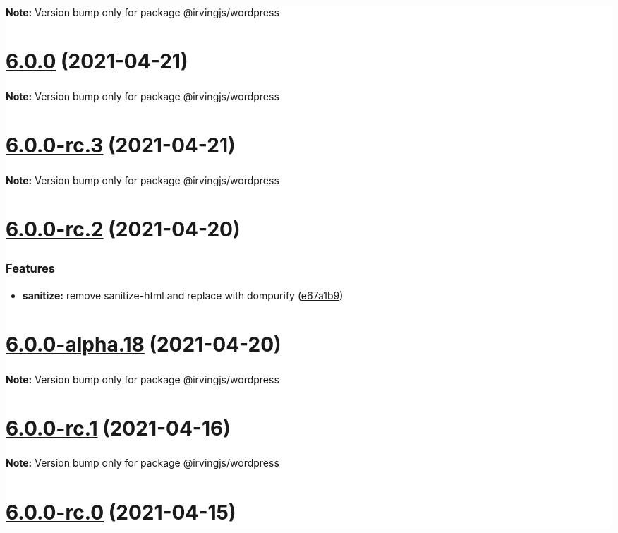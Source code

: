 **Note:** Version bump only for package @irvingjs/wordpress






# [6.0.0](https://github.com/alleyinteractive/irving/packages/example-package/compare/v6.0.0-rc.3...v6.0.0) (2021-04-21)

**Note:** Version bump only for package @irvingjs/wordpress





# [6.0.0-rc.3](https://github.com/alleyinteractive/irving/packages/example-package/compare/v6.0.0-rc.2...v6.0.0-rc.3) (2021-04-21)

**Note:** Version bump only for package @irvingjs/wordpress





# [6.0.0-rc.2](https://github.com/alleyinteractive/irving/packages/example-package/compare/v6.0.0-rc.1...v6.0.0-rc.2) (2021-04-20)


### Features

* **sanitize:** remove sanitize-html and replace with dompurify ([e67a1b9](https://github.com/alleyinteractive/irving/packages/example-package/commit/e67a1b9498ad893fbfa07b6e6a39137d6df6f8ed))


# [6.0.0-alpha.18](https://github.com/alleyinteractive/irving/packages/example-package/compare/v6.0.0-alpha.17...v6.0.0-alpha.18) (2021-04-20)

**Note:** Version bump only for package @irvingjs/wordpress


# [6.0.0-rc.1](https://github.com/alleyinteractive/irving/packages/example-package/compare/v6.0.0-alpha.17...v6.0.0-rc.1) (2021-04-16)

**Note:** Version bump only for package @irvingjs/wordpress

# [6.0.0-rc.0](https://github.com/alleyinteractive/irving/packages/example-package/compare/v6.0.0-alpha.15...v6.0.0-rc.0) (2021-04-15)
